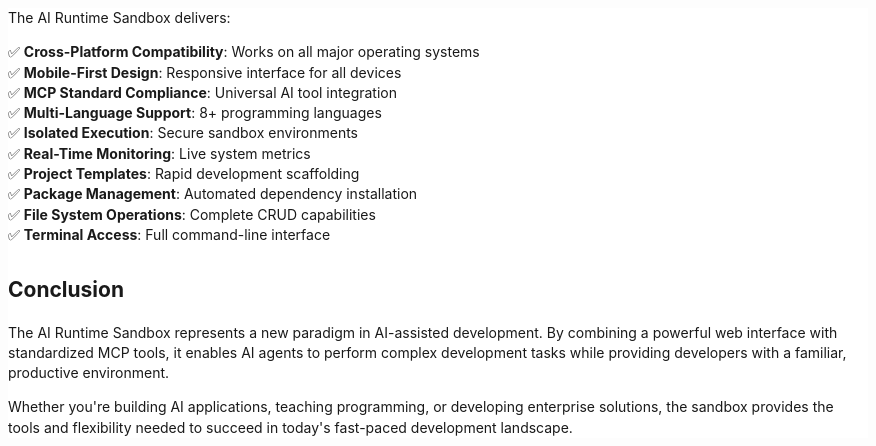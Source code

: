 The AI Runtime Sandbox delivers:

✅ **Cross-Platform Compatibility**: Works on all major operating systems  
✅ **Mobile-First Design**: Responsive interface for all devices  
✅ **MCP Standard Compliance**: Universal AI tool integration  
✅ **Multi-Language Support**: 8+ programming languages  
✅ **Isolated Execution**: Secure sandbox environments  
✅ **Real-Time Monitoring**: Live system metrics  
✅ **Project Templates**: Rapid development scaffolding  
✅ **Package Management**: Automated dependency installation  
✅ **File System Operations**: Complete CRUD capabilities  
✅ **Terminal Access**: Full command-line interface  

## Conclusion

The AI Runtime Sandbox represents a new paradigm in AI-assisted development. By combining a powerful web interface with standardized MCP tools, it enables AI agents to perform complex development tasks while providing developers with a familiar, productive environment.

Whether you're building AI applications, teaching programming, or developing enterprise solutions, the sandbox provides the tools and flexibility needed to succeed in today's fast-paced development landscape.